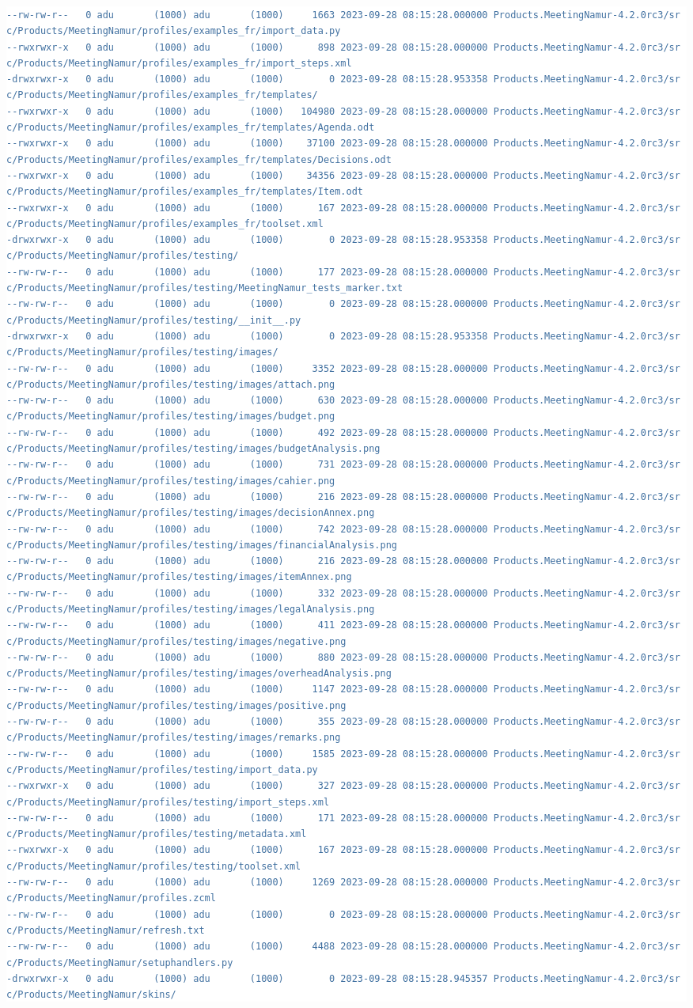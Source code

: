 ```diff
--rw-rw-r--   0 adu       (1000) adu       (1000)     1663 2023-09-28 08:15:28.000000 Products.MeetingNamur-4.2.0rc3/src/Products/MeetingNamur/profiles/examples_fr/import_data.py
--rwxrwxr-x   0 adu       (1000) adu       (1000)      898 2023-09-28 08:15:28.000000 Products.MeetingNamur-4.2.0rc3/src/Products/MeetingNamur/profiles/examples_fr/import_steps.xml
-drwxrwxr-x   0 adu       (1000) adu       (1000)        0 2023-09-28 08:15:28.953358 Products.MeetingNamur-4.2.0rc3/src/Products/MeetingNamur/profiles/examples_fr/templates/
--rwxrwxr-x   0 adu       (1000) adu       (1000)   104980 2023-09-28 08:15:28.000000 Products.MeetingNamur-4.2.0rc3/src/Products/MeetingNamur/profiles/examples_fr/templates/Agenda.odt
--rwxrwxr-x   0 adu       (1000) adu       (1000)    37100 2023-09-28 08:15:28.000000 Products.MeetingNamur-4.2.0rc3/src/Products/MeetingNamur/profiles/examples_fr/templates/Decisions.odt
--rwxrwxr-x   0 adu       (1000) adu       (1000)    34356 2023-09-28 08:15:28.000000 Products.MeetingNamur-4.2.0rc3/src/Products/MeetingNamur/profiles/examples_fr/templates/Item.odt
--rwxrwxr-x   0 adu       (1000) adu       (1000)      167 2023-09-28 08:15:28.000000 Products.MeetingNamur-4.2.0rc3/src/Products/MeetingNamur/profiles/examples_fr/toolset.xml
-drwxrwxr-x   0 adu       (1000) adu       (1000)        0 2023-09-28 08:15:28.953358 Products.MeetingNamur-4.2.0rc3/src/Products/MeetingNamur/profiles/testing/
--rw-rw-r--   0 adu       (1000) adu       (1000)      177 2023-09-28 08:15:28.000000 Products.MeetingNamur-4.2.0rc3/src/Products/MeetingNamur/profiles/testing/MeetingNamur_tests_marker.txt
--rw-rw-r--   0 adu       (1000) adu       (1000)        0 2023-09-28 08:15:28.000000 Products.MeetingNamur-4.2.0rc3/src/Products/MeetingNamur/profiles/testing/__init__.py
-drwxrwxr-x   0 adu       (1000) adu       (1000)        0 2023-09-28 08:15:28.953358 Products.MeetingNamur-4.2.0rc3/src/Products/MeetingNamur/profiles/testing/images/
--rw-rw-r--   0 adu       (1000) adu       (1000)     3352 2023-09-28 08:15:28.000000 Products.MeetingNamur-4.2.0rc3/src/Products/MeetingNamur/profiles/testing/images/attach.png
--rw-rw-r--   0 adu       (1000) adu       (1000)      630 2023-09-28 08:15:28.000000 Products.MeetingNamur-4.2.0rc3/src/Products/MeetingNamur/profiles/testing/images/budget.png
--rw-rw-r--   0 adu       (1000) adu       (1000)      492 2023-09-28 08:15:28.000000 Products.MeetingNamur-4.2.0rc3/src/Products/MeetingNamur/profiles/testing/images/budgetAnalysis.png
--rw-rw-r--   0 adu       (1000) adu       (1000)      731 2023-09-28 08:15:28.000000 Products.MeetingNamur-4.2.0rc3/src/Products/MeetingNamur/profiles/testing/images/cahier.png
--rw-rw-r--   0 adu       (1000) adu       (1000)      216 2023-09-28 08:15:28.000000 Products.MeetingNamur-4.2.0rc3/src/Products/MeetingNamur/profiles/testing/images/decisionAnnex.png
--rw-rw-r--   0 adu       (1000) adu       (1000)      742 2023-09-28 08:15:28.000000 Products.MeetingNamur-4.2.0rc3/src/Products/MeetingNamur/profiles/testing/images/financialAnalysis.png
--rw-rw-r--   0 adu       (1000) adu       (1000)      216 2023-09-28 08:15:28.000000 Products.MeetingNamur-4.2.0rc3/src/Products/MeetingNamur/profiles/testing/images/itemAnnex.png
--rw-rw-r--   0 adu       (1000) adu       (1000)      332 2023-09-28 08:15:28.000000 Products.MeetingNamur-4.2.0rc3/src/Products/MeetingNamur/profiles/testing/images/legalAnalysis.png
--rw-rw-r--   0 adu       (1000) adu       (1000)      411 2023-09-28 08:15:28.000000 Products.MeetingNamur-4.2.0rc3/src/Products/MeetingNamur/profiles/testing/images/negative.png
--rw-rw-r--   0 adu       (1000) adu       (1000)      880 2023-09-28 08:15:28.000000 Products.MeetingNamur-4.2.0rc3/src/Products/MeetingNamur/profiles/testing/images/overheadAnalysis.png
--rw-rw-r--   0 adu       (1000) adu       (1000)     1147 2023-09-28 08:15:28.000000 Products.MeetingNamur-4.2.0rc3/src/Products/MeetingNamur/profiles/testing/images/positive.png
--rw-rw-r--   0 adu       (1000) adu       (1000)      355 2023-09-28 08:15:28.000000 Products.MeetingNamur-4.2.0rc3/src/Products/MeetingNamur/profiles/testing/images/remarks.png
--rw-rw-r--   0 adu       (1000) adu       (1000)     1585 2023-09-28 08:15:28.000000 Products.MeetingNamur-4.2.0rc3/src/Products/MeetingNamur/profiles/testing/import_data.py
--rwxrwxr-x   0 adu       (1000) adu       (1000)      327 2023-09-28 08:15:28.000000 Products.MeetingNamur-4.2.0rc3/src/Products/MeetingNamur/profiles/testing/import_steps.xml
--rw-rw-r--   0 adu       (1000) adu       (1000)      171 2023-09-28 08:15:28.000000 Products.MeetingNamur-4.2.0rc3/src/Products/MeetingNamur/profiles/testing/metadata.xml
--rwxrwxr-x   0 adu       (1000) adu       (1000)      167 2023-09-28 08:15:28.000000 Products.MeetingNamur-4.2.0rc3/src/Products/MeetingNamur/profiles/testing/toolset.xml
--rw-rw-r--   0 adu       (1000) adu       (1000)     1269 2023-09-28 08:15:28.000000 Products.MeetingNamur-4.2.0rc3/src/Products/MeetingNamur/profiles.zcml
--rw-rw-r--   0 adu       (1000) adu       (1000)        0 2023-09-28 08:15:28.000000 Products.MeetingNamur-4.2.0rc3/src/Products/MeetingNamur/refresh.txt
--rw-rw-r--   0 adu       (1000) adu       (1000)     4488 2023-09-28 08:15:28.000000 Products.MeetingNamur-4.2.0rc3/src/Products/MeetingNamur/setuphandlers.py
-drwxrwxr-x   0 adu       (1000) adu       (1000)        0 2023-09-28 08:15:28.945357 Products.MeetingNamur-4.2.0rc3/src/Products/MeetingNamur/skins/
```